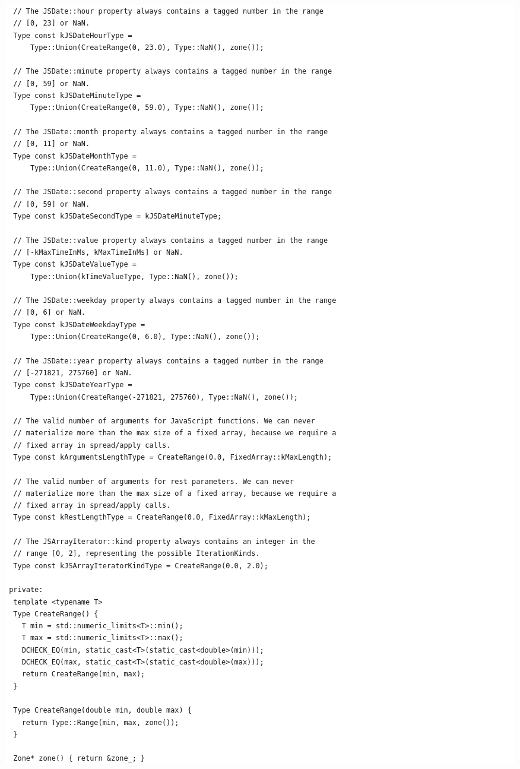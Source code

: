 ```
  // The JSDate::hour property always contains a tagged number in the range
  // [0, 23] or NaN.
  Type const kJSDateHourType =
      Type::Union(CreateRange(0, 23.0), Type::NaN(), zone());

  // The JSDate::minute property always contains a tagged number in the range
  // [0, 59] or NaN.
  Type const kJSDateMinuteType =
      Type::Union(CreateRange(0, 59.0), Type::NaN(), zone());

  // The JSDate::month property always contains a tagged number in the range
  // [0, 11] or NaN.
  Type const kJSDateMonthType =
      Type::Union(CreateRange(0, 11.0), Type::NaN(), zone());

  // The JSDate::second property always contains a tagged number in the range
  // [0, 59] or NaN.
  Type const kJSDateSecondType = kJSDateMinuteType;

  // The JSDate::value property always contains a tagged number in the range
  // [-kMaxTimeInMs, kMaxTimeInMs] or NaN.
  Type const kJSDateValueType =
      Type::Union(kTimeValueType, Type::NaN(), zone());

  // The JSDate::weekday property always contains a tagged number in the range
  // [0, 6] or NaN.
  Type const kJSDateWeekdayType =
      Type::Union(CreateRange(0, 6.0), Type::NaN(), zone());

  // The JSDate::year property always contains a tagged number in the range
  // [-271821, 275760] or NaN.
  Type const kJSDateYearType =
      Type::Union(CreateRange(-271821, 275760), Type::NaN(), zone());

  // The valid number of arguments for JavaScript functions. We can never
  // materialize more than the max size of a fixed array, because we require a
  // fixed array in spread/apply calls.
  Type const kArgumentsLengthType = CreateRange(0.0, FixedArray::kMaxLength);

  // The valid number of arguments for rest parameters. We can never
  // materialize more than the max size of a fixed array, because we require a
  // fixed array in spread/apply calls.
  Type const kRestLengthType = CreateRange(0.0, FixedArray::kMaxLength);

  // The JSArrayIterator::kind property always contains an integer in the
  // range [0, 2], representing the possible IterationKinds.
  Type const kJSArrayIteratorKindType = CreateRange(0.0, 2.0);

 private:
  template <typename T>
  Type CreateRange() {
    T min = std::numeric_limits<T>::min();
    T max = std::numeric_limits<T>::max();
    DCHECK_EQ(min, static_cast<T>(static_cast<double>(min)));
    DCHECK_EQ(max, static_cast<T>(static_cast<double>(max)));
    return CreateRange(min, max);
  }

  Type CreateRange(double min, double max) {
    return Type::Range(min, max, zone());
  }

  Zone* zone() { return &zone_; }
```
